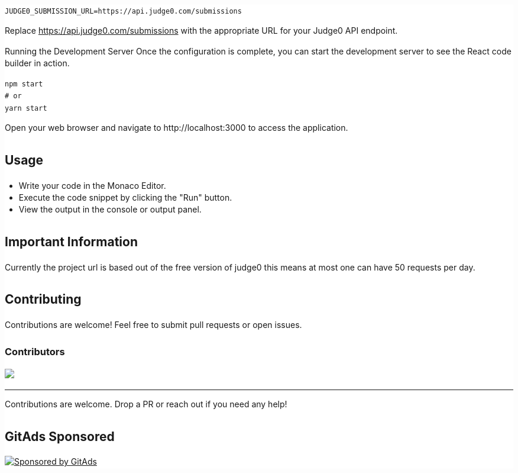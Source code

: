 ```
JUDGE0_SUBMISSION_URL=https://api.judge0.com/submissions
```

Replace https://api.judge0.com/submissions with the appropriate URL for your Judge0 API endpoint.

Running the Development Server
Once the configuration is complete, you can start the development server to see the React code builder in action.

```
npm start
# or
yarn start
```

Open your web browser and navigate to http://localhost:3000 to access the application.

## Usage

- Write your code in the Monaco Editor.
- Execute the code snippet by clicking the "Run" button.
- View the output in the console or output panel.

## Important Information
Currently the project url is based out of the free version of judge0 this means at most one can have 50 requests per day.

##  Contributing
Contributions are welcome! Feel free to submit pull requests or open issues.

### Contributors
<a href="https://github.com/DhanushNehru/CustomCodeEditor/graphs/contributors">
  <img src="https://contrib.rocks/image?repo=DhanushNehru/CustomCodeEditor" />
</a>

----

Contributions are welcome. Drop a PR or reach out if you need any help!



## GitAds Sponsored
[![Sponsored by GitAds](https://gitads.dev/v1/ad-serve?source=dhanushnehru/customcodeeditor@github)](https://gitads.dev/v1/ad-track?source=dhanushnehru/customcodeeditor@github)
